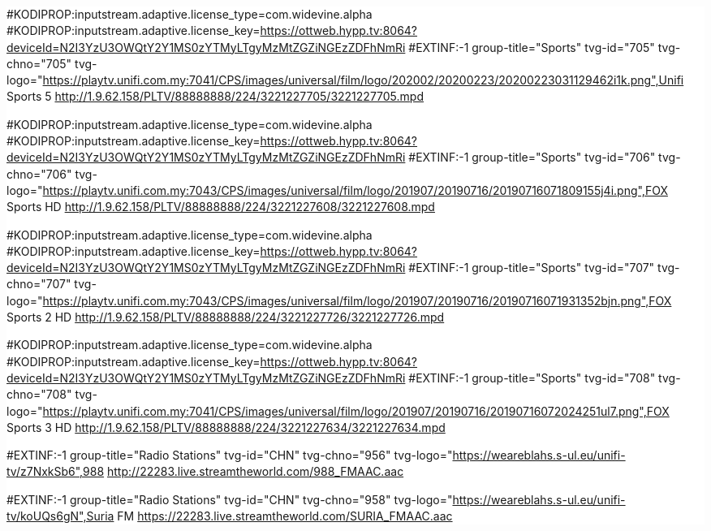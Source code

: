 #KODIPROP:inputstream.adaptive.license_type=com.widevine.alpha
#KODIPROP:inputstream.adaptive.license_key=https://ottweb.hypp.tv:8064?deviceId=N2I3YzU3OWQtY2Y1MS0zYTMyLTgyMzMtZGZiNGEzZDFhNmRi
#EXTINF:-1 group-title="Sports" tvg-id="705" tvg-chno="705" tvg-logo="https://playtv.unifi.com.my:7041/CPS/images/universal/film/logo/202002/20200223/20200223031129462i1k.png",Unifi Sports 5
http://1.9.62.158/PLTV/88888888/224/3221227705/3221227705.mpd

#KODIPROP:inputstream.adaptive.license_type=com.widevine.alpha
#KODIPROP:inputstream.adaptive.license_key=https://ottweb.hypp.tv:8064?deviceId=N2I3YzU3OWQtY2Y1MS0zYTMyLTgyMzMtZGZiNGEzZDFhNmRi
#EXTINF:-1 group-title="Sports" tvg-id="706" tvg-chno="706" tvg-logo="https://playtv.unifi.com.my:7043/CPS/images/universal/film/logo/201907/20190716/20190716071809155j4i.png",FOX Sports HD
http://1.9.62.158/PLTV/88888888/224/3221227608/3221227608.mpd

#KODIPROP:inputstream.adaptive.license_type=com.widevine.alpha
#KODIPROP:inputstream.adaptive.license_key=https://ottweb.hypp.tv:8064?deviceId=N2I3YzU3OWQtY2Y1MS0zYTMyLTgyMzMtZGZiNGEzZDFhNmRi
#EXTINF:-1 group-title="Sports" tvg-id="707" tvg-chno="707" tvg-logo="https://playtv.unifi.com.my:7043/CPS/images/universal/film/logo/201907/20190716/20190716071931352bjn.png",FOX Sports 2 HD
http://1.9.62.158/PLTV/88888888/224/3221227726/3221227726.mpd

#KODIPROP:inputstream.adaptive.license_type=com.widevine.alpha
#KODIPROP:inputstream.adaptive.license_key=https://ottweb.hypp.tv:8064?deviceId=N2I3YzU3OWQtY2Y1MS0zYTMyLTgyMzMtZGZiNGEzZDFhNmRi
#EXTINF:-1 group-title="Sports" tvg-id="708" tvg-chno="708" tvg-logo="https://playtv.unifi.com.my:7041/CPS/images/universal/film/logo/201907/20190716/20190716072024251ul7.png",FOX Sports 3 HD
http://1.9.62.158/PLTV/88888888/224/3221227634/3221227634.mpd

#EXTINF:-1 group-title="Radio Stations" tvg-id="CHN" tvg-chno="956" tvg-logo="https://weareblahs.s-ul.eu/unifi-tv/z7NxkSb6",988
http://22283.live.streamtheworld.com/988_FMAAC.aac

#EXTINF:-1 group-title="Radio Stations" tvg-id="CHN" tvg-chno="958" tvg-logo="https://weareblahs.s-ul.eu/unifi-tv/koUQs6gN",Suria FM
https://22283.live.streamtheworld.com/SURIA_FMAAC.aac
